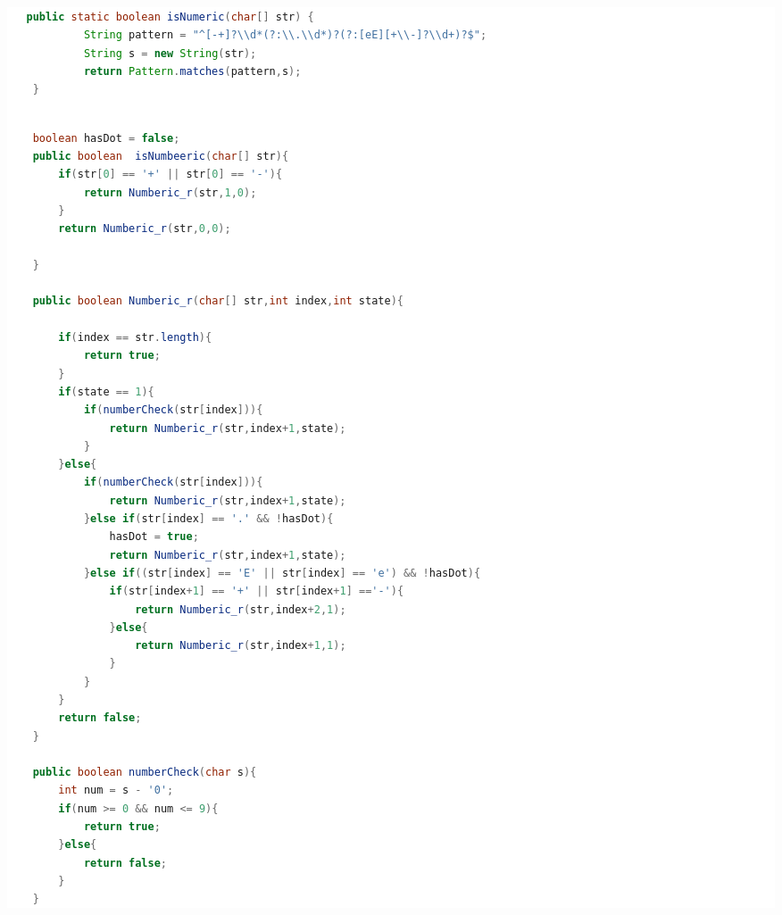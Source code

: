 ```java
   public static boolean isNumeric(char[] str) {
            String pattern = "^[-+]?\\d*(?:\\.\\d*)?(?:[eE][+\\-]?\\d+)?$";
            String s = new String(str);
            return Pattern.matches(pattern,s);
    }
```



```java

    boolean hasDot = false;
    public boolean  isNumbeeric(char[] str){
        if(str[0] == '+' || str[0] == '-'){
            return Numberic_r(str,1,0);
        }
        return Numberic_r(str,0,0);

    }

    public boolean Numberic_r(char[] str,int index,int state){

        if(index == str.length){
            return true;
        }
        if(state == 1){
            if(numberCheck(str[index])){
                return Numberic_r(str,index+1,state);
            }
        }else{
            if(numberCheck(str[index])){
                return Numberic_r(str,index+1,state);
            }else if(str[index] == '.' && !hasDot){
                hasDot = true;
                return Numberic_r(str,index+1,state);
            }else if((str[index] == 'E' || str[index] == 'e') && !hasDot){
                if(str[index+1] == '+' || str[index+1] =='-'){
                    return Numberic_r(str,index+2,1);
                }else{
                    return Numberic_r(str,index+1,1);
                }
            }
        }
        return false;
    }

    public boolean numberCheck(char s){
        int num = s - '0';
        if(num >= 0 && num <= 9){
            return true;
        }else{
            return false;
        }
    }
```
